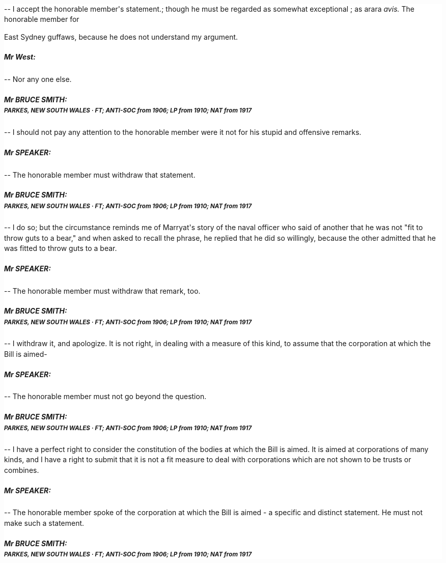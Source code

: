 -- I accept the honorable member's statement.; though he must be regarded as somewhat exceptional ; as arara  *avis.*  The honorable member for 

East Sydney guffaws, because he does not understand my argument. 

##### Mr West:

--  Nor any one else. 

##### Mr BRUCE SMITH:<br><small class="text-muted">PARKES, NEW SOUTH WALES &middot; FT; ANTI-SOC from 1906; LP from 1910; NAT from 1917</small>

-- I should not pay any attention to the honorable member were it not for his stupid and offensive remarks. 

##### Mr SPEAKER:

-- The honorable member must withdraw that statement. 

##### Mr BRUCE SMITH:<br><small class="text-muted">PARKES, NEW SOUTH WALES &middot; FT; ANTI-SOC from 1906; LP from 1910; NAT from 1917</small>

-- I do so; but the circumstance reminds me of Marryat's story of the naval officer who said of another that he was not "fit to throw guts to a bear," and when asked to recall the phrase, he replied that he did so willingly, because the other admitted that he was fitted to throw guts to a bear. 

##### Mr SPEAKER:

-- The honorable member must withdraw that remark, too. 

##### Mr BRUCE SMITH:<br><small class="text-muted">PARKES, NEW SOUTH WALES &middot; FT; ANTI-SOC from 1906; LP from 1910; NAT from 1917</small>

-- I withdraw it, and apologize. It is not right, in dealing with a measure of this kind, to assume that the corporation at which the Bill is aimed- 

##### Mr SPEAKER:

-- The honorable member must not go beyond the question. 

##### Mr BRUCE SMITH:<br><small class="text-muted">PARKES, NEW SOUTH WALES &middot; FT; ANTI-SOC from 1906; LP from 1910; NAT from 1917</small>

-- I have a perfect right to consider the constitution of the bodies at which the Bill is aimed. It is aimed at corporations of many kinds, and I have a right to submit that it is not a fit measure to deal with corporations which are not shown to be trusts or combines. 

##### Mr SPEAKER:

-- The honorable member spoke of the corporation at which the Bill is aimed - a specific and distinct statement. He must not make such a statement. 

##### Mr BRUCE SMITH:<br><small class="text-muted">PARKES, NEW SOUTH WALES &middot; FT; ANTI-SOC from 1906; LP from 1910; NAT from 1917</small>
